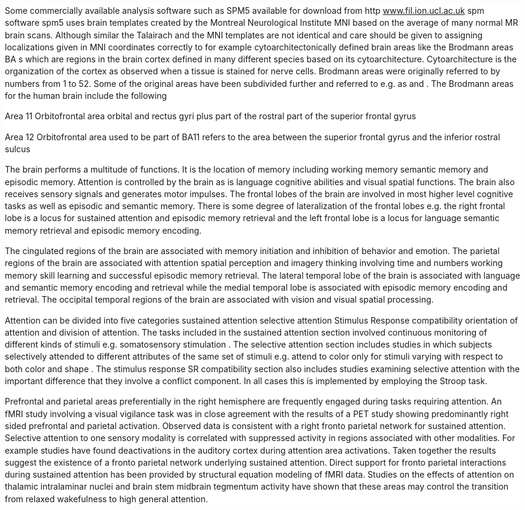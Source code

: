 Some commercially available analysis software such as SPM5 available for download from http www.fil.ion.ucl.ac.uk spm software spm5 uses brain templates created by the Montreal Neurological Institute MNI based on the average of many normal MR brain scans. Although similar the Talairach and the MNI templates are not identical and care should be given to assigning localizations given in MNI coordinates correctly to for example cytoarchitectonically defined brain areas like the Brodmann areas BA s which are regions in the brain cortex defined in many different species based on its cytoarchitecture. Cytoarchitecture is the organization of the cortex as observed when a tissue is stained for nerve cells. Brodmann areas were originally referred to by numbers from 1 to 52. Some of the original areas have been subdivided further and referred to e.g. as and . The Brodmann areas for the human brain include the following 

Area 11 Orbitofrontal area orbital and rectus gyri plus part of the rostral part of the superior frontal gyrus 

Area 12 Orbitofrontal area used to be part of BA11 refers to the area between the superior frontal gyrus and the inferior rostral sulcus 

The brain performs a multitude of functions. It is the location of memory including working memory semantic memory and episodic memory. Attention is controlled by the brain as is language cognitive abilities and visual spatial functions. The brain also receives sensory signals and generates motor impulses. The frontal lobes of the brain are involved in most higher level cognitive tasks as well as episodic and semantic memory. There is some degree of lateralization of the frontal lobes e.g. the right frontal lobe is a locus for sustained attention and episodic memory retrieval and the left frontal lobe is a locus for language semantic memory retrieval and episodic memory encoding.

The cingulated regions of the brain are associated with memory initiation and inhibition of behavior and emotion. The parietal regions of the brain are associated with attention spatial perception and imagery thinking involving time and numbers working memory skill learning and successful episodic memory retrieval. The lateral temporal lobe of the brain is associated with language and semantic memory encoding and retrieval while the medial temporal lobe is associated with episodic memory encoding and retrieval. The occipital temporal regions of the brain are associated with vision and visual spatial processing.

Attention can be divided into five categories sustained attention selective attention Stimulus Response compatibility orientation of attention and division of attention. The tasks included in the sustained attention section involved continuous monitoring of different kinds of stimuli e.g. somatosensory stimulation . The selective attention section includes studies in which subjects selectively attended to different attributes of the same set of stimuli e.g. attend to color only for stimuli varying with respect to both color and shape . The stimulus response SR compatibility section also includes studies examining selective attention with the important difference that they involve a conflict component. In all cases this is implemented by employing the Stroop task.

Prefrontal and parietal areas preferentially in the right hemisphere are frequently engaged during tasks requiring attention. An fMRI study involving a visual vigilance task was in close agreement with the results of a PET study showing predominantly right sided prefrontal and parietal activation. Observed data is consistent with a right fronto parietal network for sustained attention. Selective attention to one sensory modality is correlated with suppressed activity in regions associated with other modalities. For example studies have found deactivations in the auditory cortex during attention area activations. Taken together the results suggest the existence of a fronto parietal network underlying sustained attention. Direct support for fronto parietal interactions during sustained attention has been provided by structural equation modeling of fMRI data. Studies on the effects of attention on thalamic intralaminar nuclei and brain stem midbrain tegmentum activity have shown that these areas may control the transition from relaxed wakefulness to high general attention.
